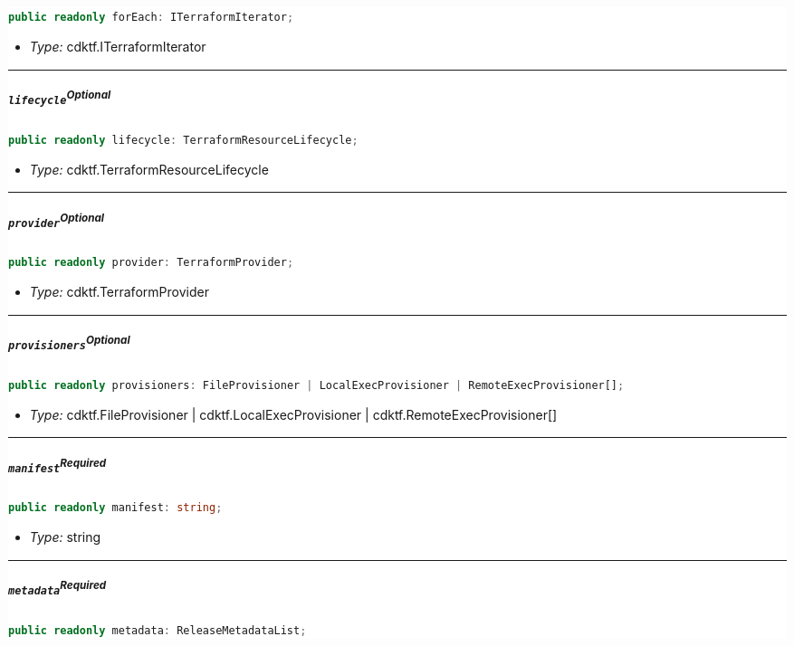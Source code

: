 ```typescript
public readonly forEach: ITerraformIterator;
```

- *Type:* cdktf.ITerraformIterator

---

##### `lifecycle`<sup>Optional</sup> <a name="lifecycle" id="@cdktf/provider-helm.release.Release.property.lifecycle"></a>

```typescript
public readonly lifecycle: TerraformResourceLifecycle;
```

- *Type:* cdktf.TerraformResourceLifecycle

---

##### `provider`<sup>Optional</sup> <a name="provider" id="@cdktf/provider-helm.release.Release.property.provider"></a>

```typescript
public readonly provider: TerraformProvider;
```

- *Type:* cdktf.TerraformProvider

---

##### `provisioners`<sup>Optional</sup> <a name="provisioners" id="@cdktf/provider-helm.release.Release.property.provisioners"></a>

```typescript
public readonly provisioners: FileProvisioner | LocalExecProvisioner | RemoteExecProvisioner[];
```

- *Type:* cdktf.FileProvisioner | cdktf.LocalExecProvisioner | cdktf.RemoteExecProvisioner[]

---

##### `manifest`<sup>Required</sup> <a name="manifest" id="@cdktf/provider-helm.release.Release.property.manifest"></a>

```typescript
public readonly manifest: string;
```

- *Type:* string

---

##### `metadata`<sup>Required</sup> <a name="metadata" id="@cdktf/provider-helm.release.Release.property.metadata"></a>

```typescript
public readonly metadata: ReleaseMetadataList;
```
